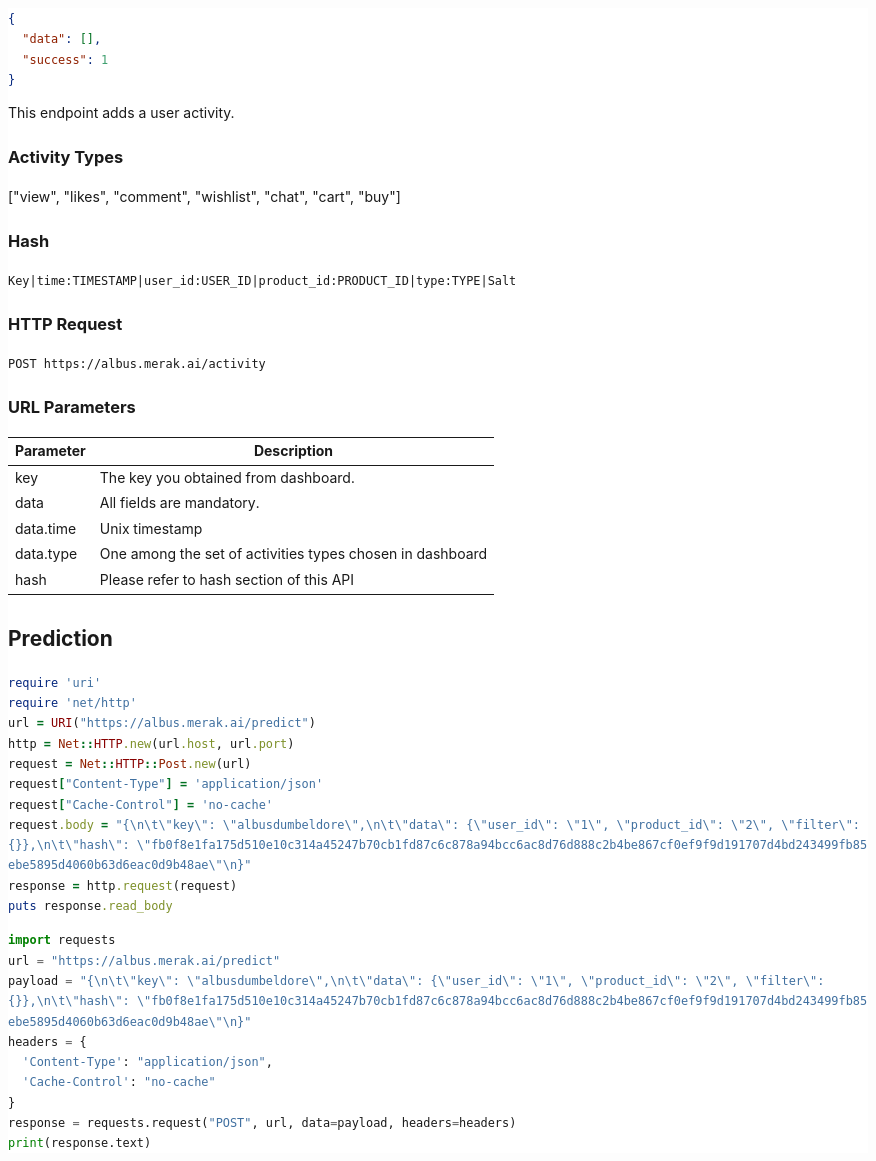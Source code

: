 ```json
{
  "data": [],
  "success": 1
}
```

This endpoint adds a user activity.

### Activity Types

["view", "likes", "comment", "wishlist", "chat", "cart", "buy"]

### Hash

`Key|time:TIMESTAMP|user_id:USER_ID|product_id:PRODUCT_ID|type:TYPE|Salt`

### HTTP Request

`POST https://albus.merak.ai/activity`

### URL Parameters

Parameter | Description
--------- | -----------
key | The key you obtained from dashboard.
data | All fields are mandatory.
data.time | Unix timestamp
data.type | One among the set of activities types chosen in dashboard
hash | Please refer to hash section of this API

## Prediction

```ruby
require 'uri'
require 'net/http'
url = URI("https://albus.merak.ai/predict")
http = Net::HTTP.new(url.host, url.port)
request = Net::HTTP::Post.new(url)
request["Content-Type"] = 'application/json'
request["Cache-Control"] = 'no-cache'
request.body = "{\n\t\"key\": \"albusdumbeldore\",\n\t\"data\": {\"user_id\": \"1\", \"product_id\": \"2\", \"filter\": {}},\n\t\"hash\": \"fb0f8e1fa175d510e10c314a45247b70cb1fd87c6c878a94bcc6ac8d76d888c2b4be867cf0ef9f9d191707d4bd243499fb85ebe5895d4060b63d6eac0d9b48ae\"\n}"
response = http.request(request)
puts response.read_body
```

```python
import requests
url = "https://albus.merak.ai/predict"
payload = "{\n\t\"key\": \"albusdumbeldore\",\n\t\"data\": {\"user_id\": \"1\", \"product_id\": \"2\", \"filter\": {}},\n\t\"hash\": \"fb0f8e1fa175d510e10c314a45247b70cb1fd87c6c878a94bcc6ac8d76d888c2b4be867cf0ef9f9d191707d4bd243499fb85ebe5895d4060b63d6eac0d9b48ae\"\n}"
headers = {
  'Content-Type': "application/json",
  'Cache-Control': "no-cache"
}
response = requests.request("POST", url, data=payload, headers=headers)
print(response.text)
```
